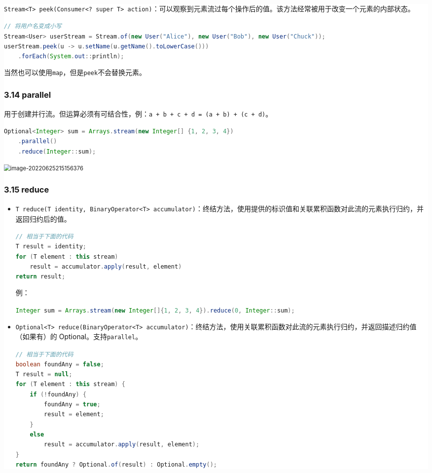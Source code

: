 `Stream<T> peek(Consumer<? super T> action)`：可以观察到元素流过每个操作后的值。该方法经常被用于改变一个元素的内部状态。

```java
// 将用户名变成小写
Stream<User> userStream = Stream.of(new User("Alice"), new User("Bob"), new User("Chuck"));
userStream.peek(u -> u.setName(u.getName().toLowerCase()))
    .forEach(System.out::println);
```

当然也可以使用`map`，但是`peek`不会替换元素。

### 3.14 parallel

用于创建并行流。但运算必须有可结合性，例：`a + b + c + d = (a + b) + (c + d)`。

```java
Optional<Integer> sum = Arrays.stream(new Integer[] {1, 2, 3, 4})
    .parallel()
    .reduce(Integer::sum);
```

<img src="https://raw.githubusercontent.com/Famezyy/picture/master/notePictureBed/image-20220625215156376-86f1e9c96247f15de2ba277e60bdc5c7-50257d.png" alt="image-20220625215156376" style="zoom:80%;" />

### 3.15 reduce

- `T reduce(T identity, BinaryOperator<T> accumulator)`：终结方法，使用提供的标识值和关联累积函数对此流的元素执行归约，并返回归约后的值。

  ```java
  // 相当于下面的代码
  T result = identity;
  for (T element : this stream)
      result = accumulator.apply(result, element)
  return result;
  ```

  例：

  ```java
  Integer sum = Arrays.stream(new Integer[]{1, 2, 3, 4}).reduce(0, Integer::sum);
  ```

- `Optional<T> reduce(BinaryOperator<T> accumulator)`：终结方法，使用关联累积函数对此流的元素执行归约，并返回描述归约值（如果有）的 Optional。支持`parallel`。

  ```java
  // 相当于下面的代码
  boolean foundAny = false;
  T result = null;
  for (T element : this stream) {
      if (!foundAny) {
          foundAny = true;
          result = element;
      }
      else
          result = accumulator.apply(result, element);
  }
  return foundAny ? Optional.of(result) : Optional.empty();
  ```
